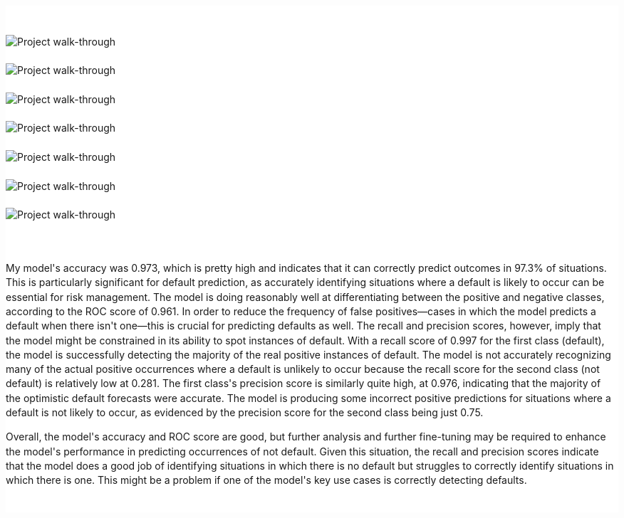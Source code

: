<br />
<br />
<img src="https://imgur.com/frxuBaJ.png" height="80%" width="80%" alt="Project walk-through"/>
<br />
<br />
<img src="https://imgur.com/vCSXwbg.png" height="80%" width="80%" alt="Project walk-through"/>
<br />
<br />
<img src="https://imgur.com/7tH6vxi.png" height="80%" width="80%" alt="Project walk-through"/>
<br />
<br />
<img src="https://imgur.com/H0zCQ2G.png" height="80%" width="80%" alt="Project walk-through"/>
<br />
<br />
<img src="https://imgur.com/MxkeWIx.png" height="80%" width="80%" alt="Project walk-through"/>
<br />
<br />
<img src="https://imgur.com/vFXpJQw.png" height="80%" width="80%" alt="Project walk-through"/>
<br />
<br />
<img src="https://imgur.com/O9DWEUe.png" height="80%" width="80%" alt="Project walk-through"/>
<br />
<br />
<p align="left">
<br />
My model's accuracy was 0.973, which is pretty high and indicates that it can correctly predict outcomes in 97.3% of situations. This is particularly significant for default prediction, as accurately identifying situations where a default is likely to occur can be essential for risk management.
The model is doing reasonably well at differentiating between the positive and negative classes, according to the ROC score of 0.961. In order to reduce the frequency of false positives—cases in which the model predicts a default when there isn't one—this is crucial for predicting defaults as well.
The recall and precision scores, however, imply that the model might be constrained in its ability to spot instances of default. With a recall score of 0.997 for the first class (default), the model is successfully detecting the majority of the real positive instances of default. The model is not accurately recognizing many of the actual positive occurrences where a default is unlikely to occur because the recall score for the second class (not default) is relatively low at 0.281. The first class's precision score is similarly quite high, at 0.976, indicating that the majority of the optimistic default forecasts were accurate. The model is producing some incorrect positive predictions for situations where a default is not likely to occur, as evidenced by the precision score for the second class being just 0.75.

Overall, the model's accuracy and ROC score are good, but further analysis and further fine-tuning may be required to enhance the model's performance in predicting occurrences of not default.
Given this situation, the recall and precision scores indicate that the model does a good job of identifying situations in which there is no default but struggles to correctly identify situations in which there is one. This might be a problem if one of the model's key use cases is correctly detecting defaults.

<br />
</p>

<!--
 ```diff
- text in red
+ text in green
! text in orange
# text in gray
@@ text in purple (and bold)@@
```
--!>
